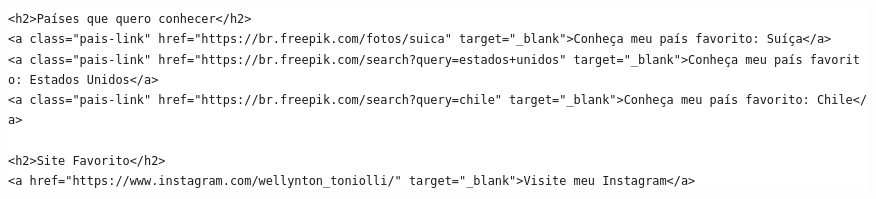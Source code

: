     <h2>Países que quero conhecer</h2>
    <a class="pais-link" href="https://br.freepik.com/fotos/suica" target="_blank">Conheça meu país favorito: Suíça</a>
    <a class="pais-link" href="https://br.freepik.com/search?query=estados+unidos" target="_blank">Conheça meu país favorito: Estados Unidos</a>
    <a class="pais-link" href="https://br.freepik.com/search?query=chile" target="_blank">Conheça meu país favorito: Chile</a>

    <h2>Site Favorito</h2>
    <a href="https://www.instagram.com/wellynton_toniolli/" target="_blank">Visite meu Instagram</a>
  </main>

  <script>
    function mostrarMensagem() {
      const msg = document.getElementById('mensagem');
      msg.textContent = 'Obrigado por visitar minha página!';
    }
  </script>
</body>
</html>

